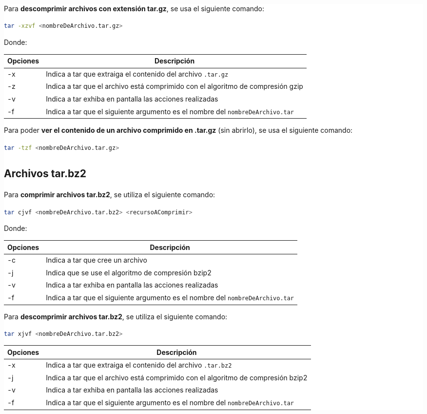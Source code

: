 Para **descomprimir archivos con extensión tar.gz**, se usa el siguiente comando:

```bash
tar -xzvf <nombreDeArchivo.tar.gz>
```

Donde: 

| Opciones | Descripción          |
| -------- | -------------------- |
| -x       | Indica a tar que extraiga el contenido del archivo `.tar.gz` |
| -z       | Indica a tar que el archivo está comprimido con el algoritmo de compresión gzip |
| -v       | Indica a tar exhiba en pantalla las acciones realizadas |
| -f       | Indica a tar que el siguiente argumento es el nombre del `nombreDeArchivo.tar` |

Para poder **ver el contenido de un archivo comprimido en .tar.gz** (sin abrirlo), se usa el siguiente comando:

```bash
tar -tzf <nombreDeArchivo.tar.gz>
```

## Archivos tar.bz2

Para **comprimir archivos tar.bz2**, se utiliza el siguiente comando:

```bash
tar cjvf <nombreDeArchivo.tar.bz2> <recursoAComprimir>
```
Donde: 

| Opciones | Descripción          |
| -------- | -------------------- |
| -c       | Indica a tar que cree un archivo |
| -j       | Indica que se use el algoritmo de compresión bzip2 |
| -v       | Indica a tar exhiba en pantalla las acciones realizadas |
| -f       | Indica a tar que el siguiente argumento es el nombre del `nombreDeArchivo.tar` |

Para **descomprimir archivos tar.bz2**, se utiliza el siguiente comando:

```bash
tar xjvf <nombreDeArchivo.tar.bz2>
```
| Opciones | Descripción          |
| -------- | -------------------- |
| -x       | Indica a tar que extraiga el contenido del archivo `.tar.bz2`|
| -j       | Indica a tar que el archivo está comprimido con el algoritmo de compresión bzip2 |
| -v       | Indica a tar exhiba en pantalla las acciones realizadas |
| -f       | Indica a tar que el siguiente argumento es el nombre del `nombreDeArchivo.tar` |
